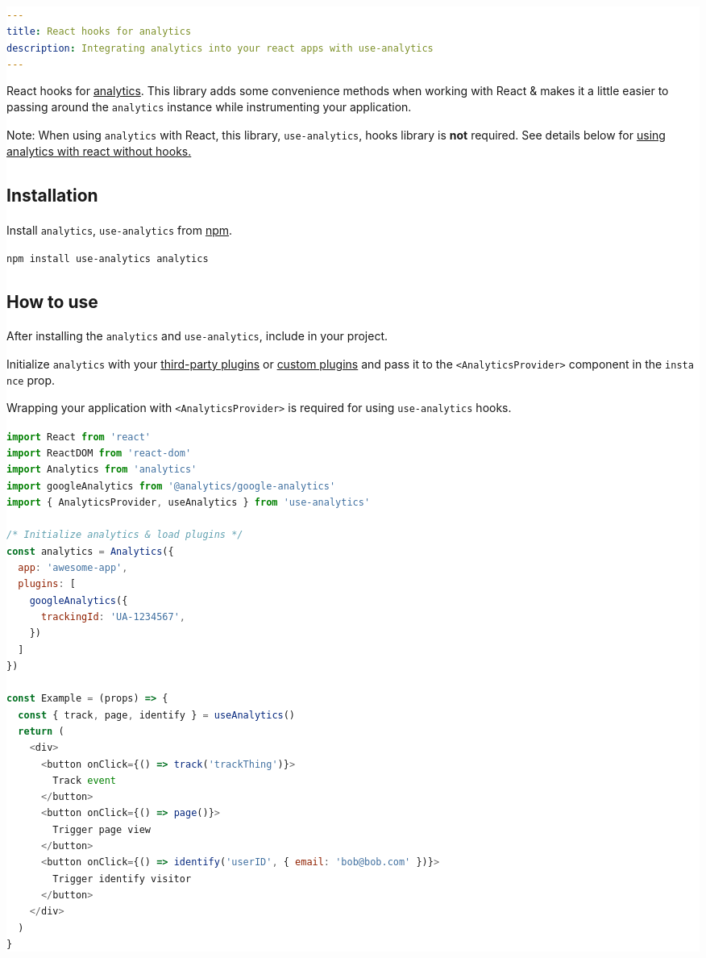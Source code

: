 ```yaml
---
title: React hooks for analytics
description: Integrating analytics into your react apps with use-analytics
---
```


React hooks for [analytics](https://www.npmjs.com/package/analytics). This library adds some convenience methods when working with React & makes it a little easier to passing around the `analytics` instance while instrumenting your application.

Note: When using `analytics` with React, this library, `use-analytics`, hooks library is **not** required. See details below for [using analytics with react without hooks.](https://getanalytics.io/utils/react-hooks/#without-hooks)

## Installation

Install `analytics`, `use-analytics` from [npm](https://www.npmjs.com/package/use-analytics).

```
npm install use-analytics analytics
```

## How to use

After installing the `analytics` and `use-analytics`, include in your project.

Initialize `analytics` with your [third-party plugins](https://getanalytics.io/plugins/) or [custom plugins](https://getanalytics.io/plugins/writing-plugins/) and pass it to the `<AnalyticsProvider>` component in the `instance` prop.

Wrapping your application with `<AnalyticsProvider>` is required for using `use-analytics` hooks.

```js
import React from 'react'
import ReactDOM from 'react-dom'
import Analytics from 'analytics'
import googleAnalytics from '@analytics/google-analytics'
import { AnalyticsProvider, useAnalytics } from 'use-analytics'

/* Initialize analytics & load plugins */
const analytics = Analytics({
  app: 'awesome-app',
  plugins: [
    googleAnalytics({
      trackingId: 'UA-1234567',
    })
  ]
})

const Example = (props) => {
  const { track, page, identify } = useAnalytics()
  return (
    <div>
      <button onClick={() => track('trackThing')}>
        Track event
      </button>
      <button onClick={() => page()}>
        Trigger page view
      </button>
      <button onClick={() => identify('userID', { email: 'bob@bob.com' })}>
        Trigger identify visitor
      </button>
    </div>
  )
}
```
